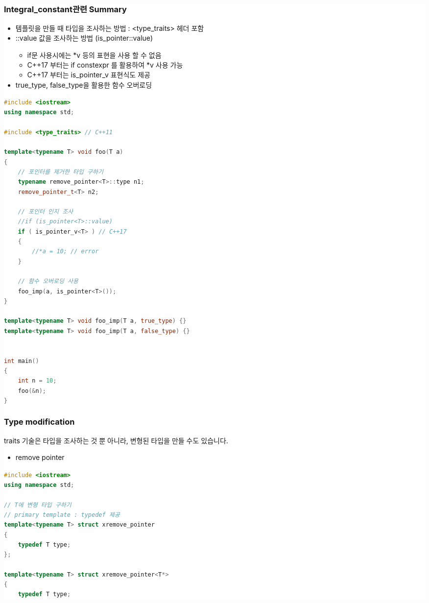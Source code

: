   

### Integral_constant관련 Summary

- 템플릿을 만들 때 타입을 조사하는 방법 : <type_traits> 헤더 포함
- ::value 값을 조사하는 방법 (is_pointer<T>::value)
  - if문 사용시에는 *v 등의 표현을 사용 할 수 없음
  - C++17 부터는 if constexpr 를 활용하여 *v 사용 가능
  - C++17 부터는 is_pointer_v<T> 표현식도 제공
- true_type, false_type을 활용한 함수 오버로딩

```cpp
#include <iostream>
using namespace std;

#include <type_traits> // C++11 

template<typename T> void foo(T a)
{
	// 포인터를 제거한 타입 구하기
	typename remove_pointer<T>::type n1;
	remove_pointer_t<T> n2;

	// 포인터 인지 조사
	//if (is_pointer<T>::value)
	if ( is_pointer_v<T> ) // C++17
	{
		//*a = 10; // error
	}

	// 함수 오버로딩 사용
	foo_imp(a, is_pointer<T>());
}

template<typename T> void foo_imp(T a, true_type) {}
template<typename T> void foo_imp(T a, false_type) {}


int main()
{
	int n = 10;
	foo(&n);
}
```

  

### Type modification

traits 기술은 타입을 조사하는 것 뿐 아니라, 변형된 타입을 만들 수도 있습니다.

- remove pointer

```cpp
#include <iostream>
using namespace std;

// T에 변형 타입 구하기
// primary template : typedef 제공
template<typename T> struct xremove_pointer
{
	typedef T type;
};

template<typename T> struct xremove_pointer<T*>
{
	typedef T type;
```